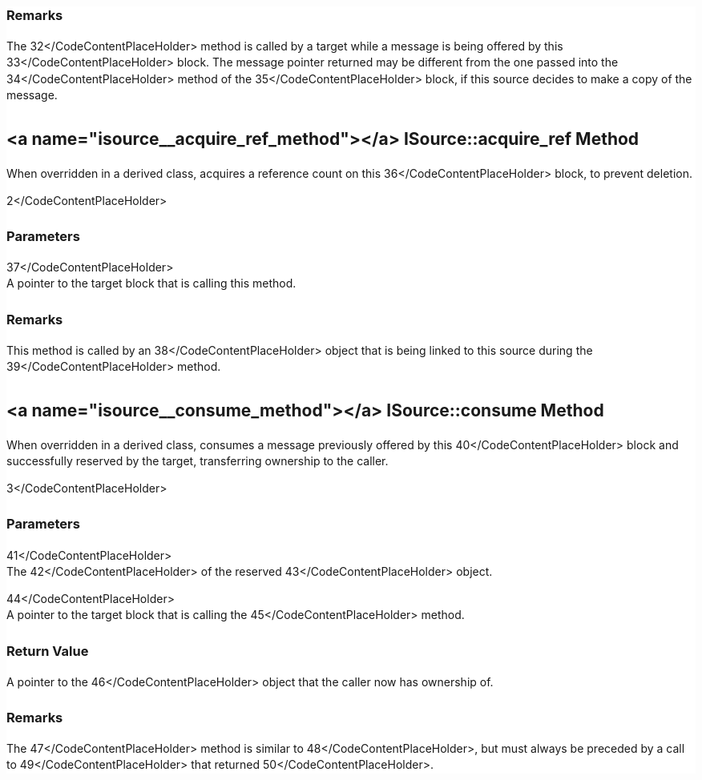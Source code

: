 ### Remarks  
 The                         <CodeContentPlaceHolder>32\</CodeContentPlaceHolder> method is called by a target while a message is being offered by this                         <CodeContentPlaceHolder>33\</CodeContentPlaceHolder> block. The message pointer returned may be different from the one passed into the                         <CodeContentPlaceHolder>34\</CodeContentPlaceHolder> method of the                         <CodeContentPlaceHolder>35\</CodeContentPlaceHolder> block, if this source decides to make a copy of the message.  
  
##  \<a name="isource__acquire_ref_method">\</a>  ISource::acquire_ref Method  
 When overridden in a derived class, acquires a reference count on this                 <CodeContentPlaceHolder>36\</CodeContentPlaceHolder> block, to prevent deletion.  
  
<CodeContentPlaceHolder>2\</CodeContentPlaceHolder>  
### Parameters  
 <CodeContentPlaceHolder>37\</CodeContentPlaceHolder>  
 A pointer to the target block that is calling this method.  
  
### Remarks  
 This method is called by an                         <CodeContentPlaceHolder>38\</CodeContentPlaceHolder> object that is being linked to this source during the                         <CodeContentPlaceHolder>39\</CodeContentPlaceHolder> method.  
  
##  \<a name="isource__consume_method">\</a>  ISource::consume Method  
 When overridden in a derived class, consumes a message previously offered by this                 <CodeContentPlaceHolder>40\</CodeContentPlaceHolder> block and successfully reserved by the target, transferring ownership to the caller.  
  
<CodeContentPlaceHolder>3\</CodeContentPlaceHolder>  
### Parameters  
 <CodeContentPlaceHolder>41\</CodeContentPlaceHolder>  
 The                                 <CodeContentPlaceHolder>42\</CodeContentPlaceHolder> of the reserved                                 <CodeContentPlaceHolder>43\</CodeContentPlaceHolder> object.  
  
 <CodeContentPlaceHolder>44\</CodeContentPlaceHolder>  
 A pointer to the target block that is calling the                                 <CodeContentPlaceHolder>45\</CodeContentPlaceHolder> method.  
  
### Return Value  
 A pointer to the                         <CodeContentPlaceHolder>46\</CodeContentPlaceHolder> object that the caller now has ownership of.  
  
### Remarks  
 The                         <CodeContentPlaceHolder>47\</CodeContentPlaceHolder> method is similar to                         <CodeContentPlaceHolder>48\</CodeContentPlaceHolder>, but must always be preceded by a call to                         <CodeContentPlaceHolder>49\</CodeContentPlaceHolder> that returned                         <CodeContentPlaceHolder>50\</CodeContentPlaceHolder>.  
  